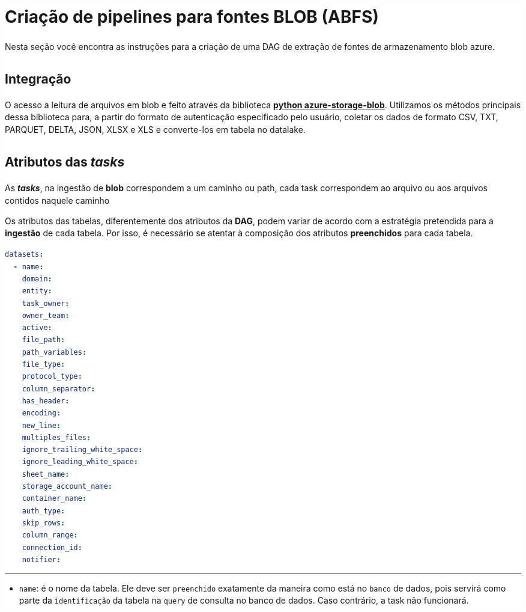 # Criação de pipelines para fontes BLOB (ABFS)

Nesta seção você encontra as instruções para a criação de uma DAG de extração de fontes de armazenamento blob azure. 
  
  
## Integração
 
 O acesso a leitura de arquivos em blob e feito através da biblioteca [**python azure-storage-blob**](https://learn.microsoft.com/en-us/python/api/overview/azure/storage-blob-readme?view=azure-python). Utilizamos os métodos principais dessa biblioteca para, a partir do formato de autenticação especificado pelo usuário, coletar os dados de formato CSV, TXT, PARQUET, DELTA, JSON, XLSX e XLS e converte-los em tabela no datalake.  


## Atributos das *tasks*
	
As ***tasks***, na ingestão de **blob** correspondem a um caminho ou path, cada task correspondem ao arquivo ou aos arquivos contidos naquele caminho  

Os atributos das tabelas, diferentemente dos atributos da **DAG**, podem variar de acordo com a estratégia pretendida para a **ingestão** de cada tabela. Por isso, é necessário se atentar à composição dos atributos **preenchidos** para cada tabela.
~~~yaml
datasets:
  - name:
    domain:
    entity:
    task_owner:
    owner_team:
    active:
    file_path:
    path_variables:
    file_type:
    protocol_type:
    column_separator:
    has_header:
    encoding:
    new_line:
    multiples_files:
    ignore_trailing_white_space:
    ignore_leading_white_space:
    sheet_name:
    storage_account_name:
    container_name:
    auth_type:
    skip_rows:
    column_range:
    connection_id:
    notifier:
~~~
---
- ``name``: é o nome da tabela. Ele deve ser ``preenchido`` exatamente da maneira como está no ``banco`` de dados, pois servirá como parte da ``identificação`` da tabela na ``query`` de consulta no banco de dados. Caso contrário, a task não funcionará.
